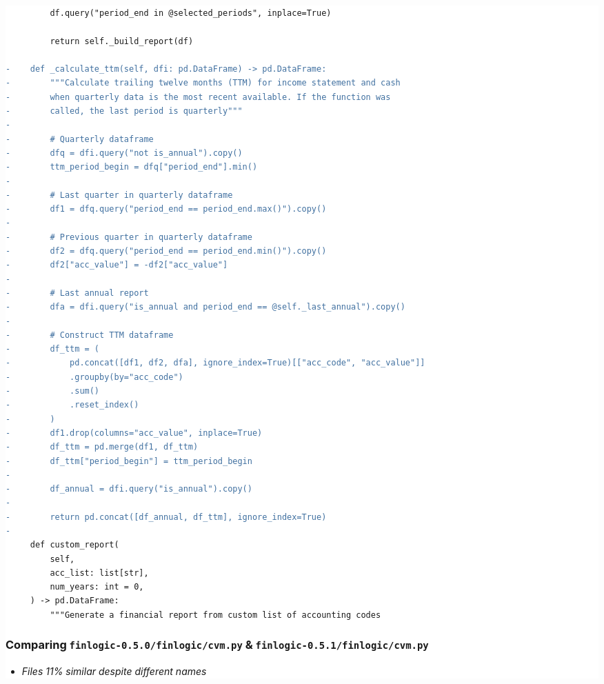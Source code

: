 ```diff
         df.query("period_end in @selected_periods", inplace=True)
 
         return self._build_report(df)
 
-    def _calculate_ttm(self, dfi: pd.DataFrame) -> pd.DataFrame:
-        """Calculate trailing twelve months (TTM) for income statement and cash
-        when quarterly data is the most recent available. If the function was
-        called, the last period is quarterly"""
-
-        # Quarterly dataframe
-        dfq = dfi.query("not is_annual").copy()
-        ttm_period_begin = dfq["period_end"].min()
-
-        # Last quarter in quarterly dataframe
-        df1 = dfq.query("period_end == period_end.max()").copy()
-
-        # Previous quarter in quarterly dataframe
-        df2 = dfq.query("period_end == period_end.min()").copy()
-        df2["acc_value"] = -df2["acc_value"]
-
-        # Last annual report
-        dfa = dfi.query("is_annual and period_end == @self._last_annual").copy()
-
-        # Construct TTM dataframe
-        df_ttm = (
-            pd.concat([df1, df2, dfa], ignore_index=True)[["acc_code", "acc_value"]]
-            .groupby(by="acc_code")
-            .sum()
-            .reset_index()
-        )
-        df1.drop(columns="acc_value", inplace=True)
-        df_ttm = pd.merge(df1, df_ttm)
-        df_ttm["period_begin"] = ttm_period_begin
-
-        df_annual = dfi.query("is_annual").copy()
-
-        return pd.concat([df_annual, df_ttm], ignore_index=True)
-
     def custom_report(
         self,
         acc_list: list[str],
         num_years: int = 0,
     ) -> pd.DataFrame:
         """Generate a financial report from custom list of accounting codes
```

### Comparing `finlogic-0.5.0/finlogic/cvm.py` & `finlogic-0.5.1/finlogic/cvm.py`

 * *Files 11% similar despite different names*
